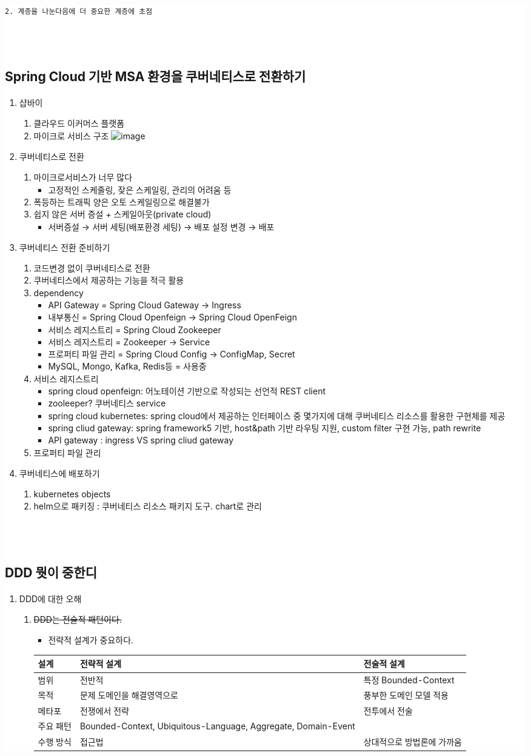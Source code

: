     2. 계층을 나눈다음에 더 중요한 계층에 초점

<br/><br/>

## **Spring Cloud 기반 MSA 환경을 쿠버네티스로 전환하기**

1. 샵바이
    1. 클라우드 이커머스 플랫폼
    2. 마이크로 서비스 구조
        ![image](https://user-images.githubusercontent.com/72849620/203904064-82d7d8ca-6037-47e8-99d5-a7516d6c0c34.png)

2. 쿠버네티스로 전환
    1. 마이크로서비스가 너무 많다
        - 고정적인 스케줄링, 잦은 스케일링, 관리의 어려움 등
    2. 폭등하는 트래픽 양은 오토 스케일링으로 해결불가
    3. 쉽지 않은 서버 증설 + 스케일아웃(private cloud)
        - 서버증설 → 서버 세팅(배포환경 세팅) → 배포 설정 변경 → 배포
3. 쿠버네티스 전환 준비하기
    1. 코드변경 없이 쿠버네티스로 전환
    2. 쿠버네티스에서 제공하는 기능을 적극 활용
    3. dependency
        - API Gateway = Spring Cloud Gateway → Ingress
        - 내부통신 = Spring Cloud Openfeign → Spring Cloud OpenFeign
        - 서비스 레지스트리 = Spring Cloud Zookeeper 
        - 서비스 레지스트리 = Zookeeper → Service
        - 프로퍼티 파일 관리 = Spring Cloud Config → ConfigMap, Secret
        - MySQL, Mongo, Kafka, Redis등 = 사용중
    4. 서비스 레지스트리
        - spring cloud openfeign: 어노테이션 기반으로 작성되는 선언적 REST client
        - zooleeper? 쿠버네티스 service
        - spring cloud kubernetes: spring cloud에서 제공하는 인터페이스 중 몇가지에 대해 쿠버네티스 리소스를 활용한 구현체를 제공
        - spring cliud gateway: spring framework5 기반, host&path 기반 라우팅 지원, custom filter 구현 가능, path rewrite
        - API  gateway : ingress VS spring cliud gateway
    5. 프로퍼티 파일 관리
4. 쿠버네티스에 배포하기
    1. kubernetes objects
    2. helm으로 패키징 : 쿠버네티스 리소스 패키지 도구. chart로 관리


<br/><br/>


## **DDD 뭣이 중한디**

1. DDD에 대한 오해
    1. ~~DDD는 전술적 패턴이다.~~
        - 전략적 설계가 중요하다.
    
        |설계|전략적 설계|전술적 설계|
        |-----|-----|-----|
        |범위|전반적|특정 Bounded-Context|
        |목적|문제 도메인을 해결영역으로|풍부한 도메인 모델 적용|
        |메타포|전쟁에서 전략|전투에서 전술|
        |주요 패턴|Bounded-Context, Ubiquitous-Language, Aggregate, Domain-Event|
        |수행 방식|접근법|상대적으로 방법론에 가까움|
    